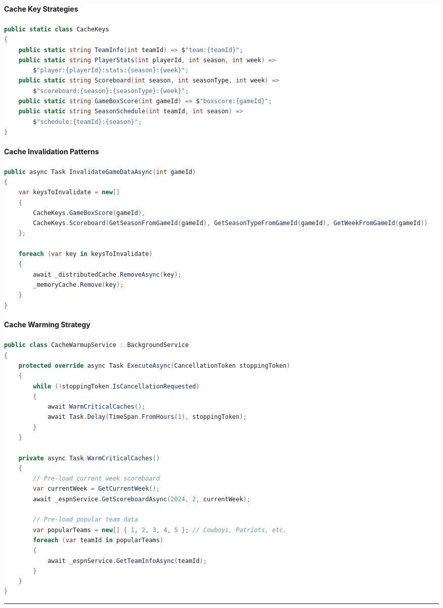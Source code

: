 #### Cache Key Strategies
```csharp
public static class CacheKeys
{
    public static string TeamInfo(int teamId) => $"team:{teamId}";
    public static string PlayerStats(int playerId, int season, int week) => 
        $"player:{playerId}:stats:{season}:{week}";
    public static string Scoreboard(int season, int seasonType, int week) => 
        $"scoreboard:{season}:{seasonType}:{week}";
    public static string GameBoxScore(int gameId) => $"boxscore:{gameId}";
    public static string SeasonSchedule(int teamId, int season) => 
        $"schedule:{teamId}:{season}";
}
```

#### Cache Invalidation Patterns
```csharp
public async Task InvalidateGameDataAsync(int gameId)
{
    var keysToInvalidate = new[]
    {
        CacheKeys.GameBoxScore(gameId),
        CacheKeys.Scoreboard(GetSeasonFromGameId(gameId), GetSeasonTypeFromGameId(gameId), GetWeekFromGameId(gameId))
    };

    foreach (var key in keysToInvalidate)
    {
        await _distributedCache.RemoveAsync(key);
        _memoryCache.Remove(key);
    }
}
```

#### Cache Warming Strategy
```csharp
public class CacheWarmupService : BackgroundService
{
    protected override async Task ExecuteAsync(CancellationToken stoppingToken)
    {
        while (!stoppingToken.IsCancellationRequested)
        {
            await WarmCriticalCaches();
            await Task.Delay(TimeSpan.FromHours(1), stoppingToken);
        }
    }

    private async Task WarmCriticalCaches()
    {
        // Pre-load current week scoreboard
        var currentWeek = GetCurrentWeek();
        await _espnService.GetScoreboardAsync(2024, 2, currentWeek);

        // Pre-load popular team data
        var popularTeams = new[] { 1, 2, 3, 4, 5 }; // Cowboys, Patriots, etc.
        foreach (var teamId in popularTeams)
        {
            await _espnService.GetTeamInfoAsync(teamId);
        }
    }
}
```

---